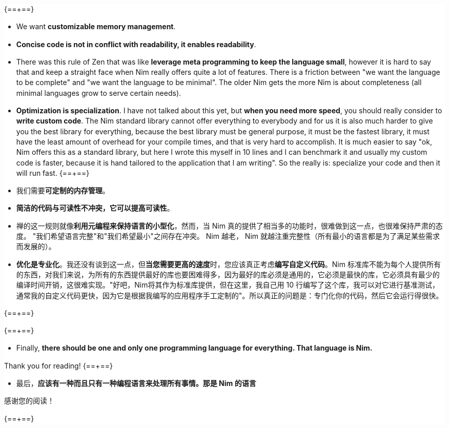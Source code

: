 {==+==}
- We want **customizable memory management**.
- **Concise code is not in conflict with readability, it enables readability**.
- There was this rule of Zen that was like **leverage meta programming to keep the language small**,
  however it is hard to say that and keep a straight face when Nim really offers quite a lot of features.
  There is a friction between "we want the language to be complete" and "we want the language to be minimal".
  The older Nim gets the more Nim is about completeness (all minimal languages grow to serve certain needs).
- **Optimization is specialization**. I have not talked about this yet, but **when you need more speed**,
  you should really consider to **write custom code**. The Nim standard library cannot offer everything to everybody
  and for us it is also much harder to give you the best library for everything, because the best library must be general purpose, 
  it must be the fastest library, it must have the least amount of overhead for your compile times, and that is very hard to accomplish.
  It is much easier to say "ok, Nim offers this as a standard library, but here I wrote this myself in 10 lines and I can
  benchmark it and usually my custom code is faster, because it is hand tailored to the application that I am writing".
  So the really is: specialize your code and then it will run fast.
{==+==}

- 我们需要**可定制的内存管理**。
- **简洁的代码与可读性不冲突，它可以提高可读性**。
- 禅的这一规则就像**利用元编程来保持语言的小型化**，然而，当 Nim 真的提供了相当多的功能时，很难做到这一点，也很难保持严肃的态度。
"我们希望语言完整"和"我们希望最小"之间存在冲突。 Nim 越老， Nim 就越注重完整性（所有最小的语言都是为了满足某些需求而发展的）。
- **优化是专业化**。我还没有谈到这一点，但**当您需要更高的速度**时，您应该真正考虑**编写自定义代码**。Nim 标准库不能为每个人提供所有的东西，对我们来说，为所有的东西提供最好的库也要困难得多，因为最好的库必须是通用的，它必须是最快的库，它必须具有最少的编译时间开销，这很难实现。"好吧，Nim将其作为标准库提供，但在这里，我自己用 10 行编写了这个库，我可以对它进行基准测试，通常我的自定义代码更快，因为它是根据我编写的应用程序手工定制的"。所以真正的问题是：专门化你的代码，然后它会运行得很快。

{==+==}

{==+==}
- Finally, **there should be one and only one programming language for everything. That language is Nim.**

Thank you for reading!
{==+==}

- 最后，**应该有一种而且只有一种编程语言来处理所有事情。那是 Nim 的语言**

感谢您的阅读！

{==+==}
